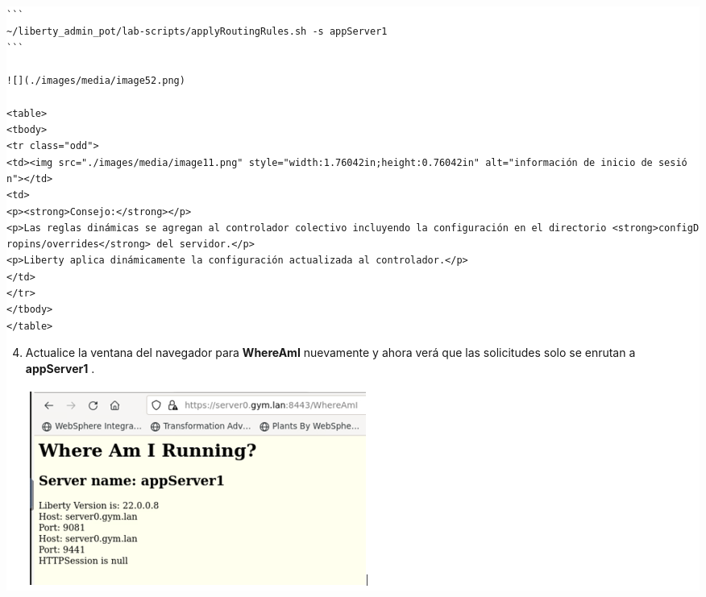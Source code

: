     ```
    ~/liberty_admin_pot/lab-scripts/applyRoutingRules.sh -s appServer1
    ```

    ![](./images/media/image52.png)

    <table>
    <tbody>
    <tr class="odd">
    <td><img src="./images/media/image11.png" style="width:1.76042in;height:0.76042in" alt="información de inicio de sesión"></td>
    <td>
    <p><strong>Consejo:</strong></p>
    <p>Las reglas dinámicas se agregan al controlador colectivo incluyendo la configuración en el directorio <strong>configDropins/overrides</strong> del servidor.</p>
    <p>Liberty aplica dinámicamente la configuración actualizada al controlador.</p>
    </td>
    </tr>
    </tbody>
    </table>

4. Actualice la ventana del navegador para **WhereAmI** nuevamente y ahora verá que las solicitudes solo se enrutan a **appServer1** .

    ![Interfaz gráfica de usuario, texto, aplicación, correo electrónico Descripción generada automáticamente](./images/media/image48.png)
